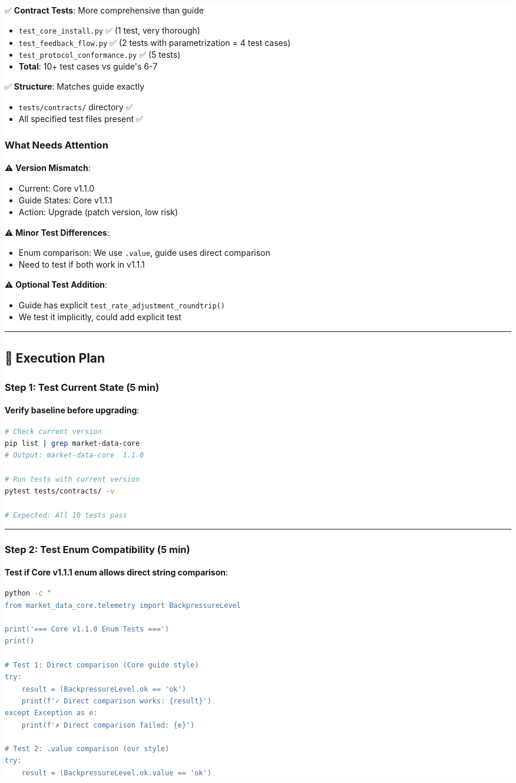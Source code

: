 ✅ **Contract Tests**: More comprehensive than guide
- `test_core_install.py` ✅ (1 test, very thorough)
- `test_feedback_flow.py` ✅ (2 tests with parametrization = 4 test cases)
- `test_protocol_conformance.py` ✅ (5 tests)
- **Total**: 10+ test cases vs guide's 6-7

✅ **Structure**: Matches guide exactly
- `tests/contracts/` directory ✅
- All specified test files present ✅

### What Needs Attention

⚠️ **Version Mismatch**:
- Current: Core v1.1.0
- Guide States: Core v1.1.1
- Action: Upgrade (patch version, low risk)

⚠️ **Minor Test Differences**:
- Enum comparison: We use `.value`, guide uses direct comparison
- Need to test if both work in v1.1.1

⚠️ **Optional Test Addition**:
- Guide has explicit `test_rate_adjustment_roundtrip()`
- We test it implicitly, could add explicit test

---

## 🚀 Execution Plan

### Step 1: Test Current State (5 min)

**Verify baseline before upgrading**:

```bash
# Check current version
pip list | grep market-data-core
# Output: market-data-core  1.1.0

# Run tests with current version
pytest tests/contracts/ -v

# Expected: All 10 tests pass
```

---

### Step 2: Test Enum Compatibility (5 min)

**Test if Core v1.1.1 enum allows direct string comparison**:

```bash
python -c "
from market_data_core.telemetry import BackpressureLevel

print('=== Core v1.1.0 Enum Tests ===')
print()

# Test 1: Direct comparison (Core guide style)
try:
    result = (BackpressureLevel.ok == 'ok')
    print(f'✓ Direct comparison works: {result}')
except Exception as e:
    print(f'✗ Direct comparison failed: {e}')

# Test 2: .value comparison (our style)
try:
    result = (BackpressureLevel.ok.value == 'ok')
```